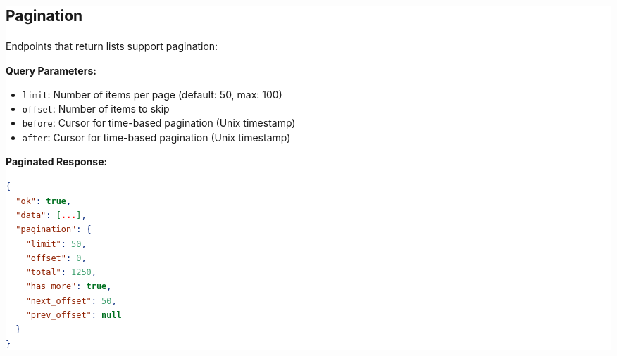 
## Pagination

Endpoints that return lists support pagination:

**Query Parameters:**
- `limit`: Number of items per page (default: 50, max: 100)
- `offset`: Number of items to skip
- `before`: Cursor for time-based pagination (Unix timestamp)
- `after`: Cursor for time-based pagination (Unix timestamp)

**Paginated Response:**
```json
{
  "ok": true,
  "data": [...],
  "pagination": {
    "limit": 50,
    "offset": 0,
    "total": 1250,
    "has_more": true,
    "next_offset": 50,
    "prev_offset": null
  }
}
```
